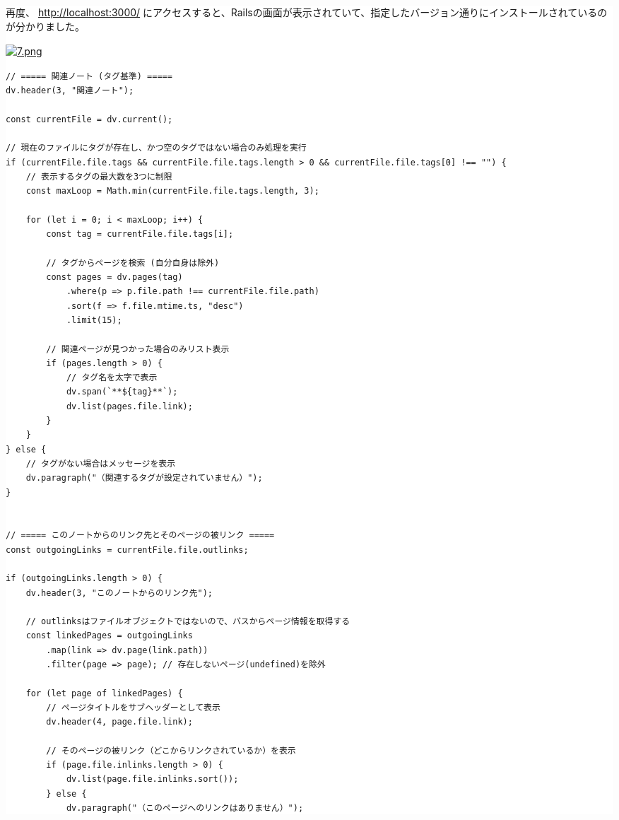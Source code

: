 再度、 [http://localhost:3000/](http://localhost:3000/) にアクセスすると、Railsの画面が表示されていて、指定したバージョン通りにインストールされているのが分かりました。

[![7.png](https://qiita-image-store.s3.ap-northeast-1.amazonaws.com/0/2949803/d3476e2e-6c4e-945c-21ac-72298ee16b44.png)](https://qiita-user-contents.imgix.net/https%3A%2F%2Fqiita-image-store.s3.ap-northeast-1.amazonaws.com%2F0%2F2949803%2Fd3476e2e-6c4e-945c-21ac-72298ee16b44.png?ixlib=rb-4.0.0&auto=format&gif-q=60&q=75&s=1aa5a52138060e02ad89ecc93aabc395)







```dataviewjs
// ===== 関連ノート (タグ基準) =====
dv.header(3, "関連ノート");

const currentFile = dv.current();

// 現在のファイルにタグが存在し、かつ空のタグではない場合のみ処理を実行
if (currentFile.file.tags && currentFile.file.tags.length > 0 && currentFile.file.tags[0] !== "") {
    // 表示するタグの最大数を3つに制限
    const maxLoop = Math.min(currentFile.file.tags.length, 3);

    for (let i = 0; i < maxLoop; i++) {
        const tag = currentFile.file.tags[i];
        
        // タグからページを検索 (自分自身は除外)
        const pages = dv.pages(tag)
            .where(p => p.file.path !== currentFile.file.path) 
            .sort(f => f.file.mtime.ts, "desc")
            .limit(15);
        
        // 関連ページが見つかった場合のみリスト表示
        if (pages.length > 0) {
            // タグ名を太字で表示
            dv.span(`**${tag}**`); 
            dv.list(pages.file.link);
        }
    }
} else {
    // タグがない場合はメッセージを表示
    dv.paragraph("（関連するタグが設定されていません）");
}


// ===== このノートからのリンク先とそのページの被リンク =====
const outgoingLinks = currentFile.file.outlinks;

if (outgoingLinks.length > 0) {
    dv.header(3, "このノートからのリンク先");
    
    // outlinksはファイルオブジェクトではないので、パスからページ情報を取得する
    const linkedPages = outgoingLinks
        .map(link => dv.page(link.path))
        .filter(page => page); // 存在しないページ(undefined)を除外

    for (let page of linkedPages) {
        // ページタイトルをサブヘッダーとして表示
        dv.header(4, page.file.link);
        
        // そのページの被リンク（どこからリンクされているか）を表示
        if (page.file.inlinks.length > 0) {
            dv.list(page.file.inlinks.sort());
        } else {
            dv.paragraph("（このページへのリンクはありません）");
```